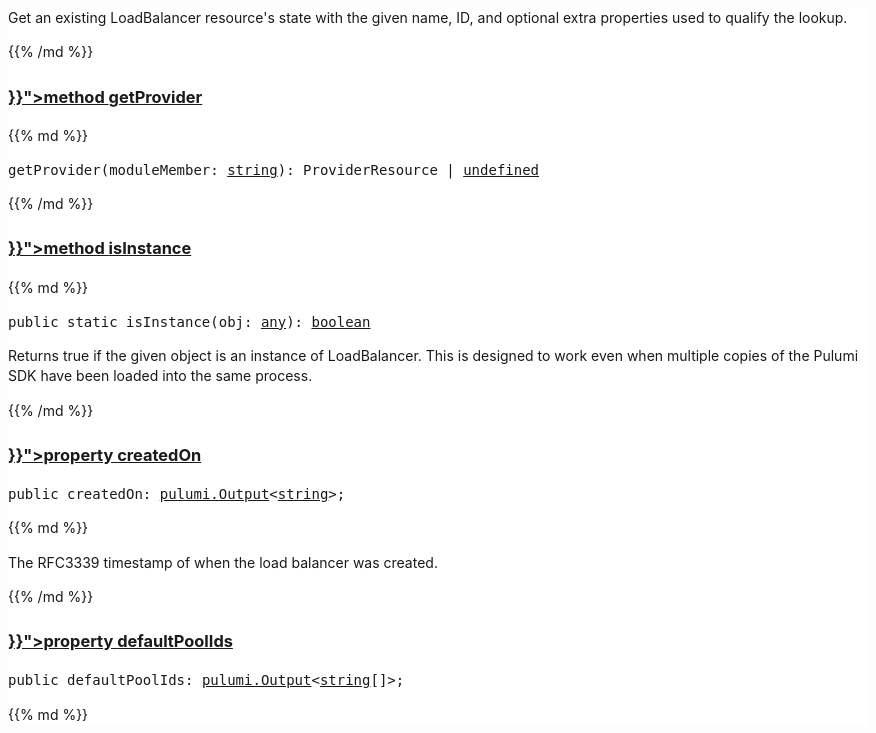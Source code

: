 
Get an existing LoadBalancer resource's state with the given name, ID, and optional extra
properties used to qualify the lookup.

{{% /md %}}
</div>
<h3 class="pdoc-member-header" id="LoadBalancer-getProvider">
<a class="pdoc-child-name" href="{{< pkg-url pkg="cloudflare" path="loadBalancer.ts#L48" >}}">method <b>getProvider</b></a>
</h3>
<div class="pdoc-member-contents">
{{% md %}}

<pre class="highlight"><span class='kd'></span>getProvider(moduleMember: <span class='kd'><a href='https://developer.mozilla.org/en-US/docs/Web/JavaScript/Reference/Global_Objects/String'>string</a></span>): ProviderResource | <span class='kd'><a href='https://developer.mozilla.org/en-US/docs/Web/JavaScript/Reference/Global_Objects/undefined'>undefined</a></span></pre>

{{% /md %}}
</div>
<h3 class="pdoc-member-header" id="LoadBalancer-isInstance">
<a class="pdoc-child-name" href="{{< pkg-url pkg="cloudflare" path="loadBalancer.ts#L68" >}}">method <b>isInstance</b></a>
</h3>
<div class="pdoc-member-contents">
{{% md %}}

<pre class="highlight"><span class='kd'>public static </span>isInstance(obj: <span class='kd'><a href='https://www.typescriptlang.org/docs/handbook/basic-types.html#any'>any</a></span>): <span class='kd'><a href='https://developer.mozilla.org/en-US/docs/Web/JavaScript/Reference/Global_Objects/Boolean'>boolean</a></span></pre>


Returns true if the given object is an instance of LoadBalancer.  This is designed to work even
when multiple copies of the Pulumi SDK have been loaded into the same process.

{{% /md %}}
</div>
<h3 class="pdoc-member-header" id="LoadBalancer-createdOn">
<a class="pdoc-child-name" href="{{< pkg-url pkg="cloudflare" path="loadBalancer.ts#L78" >}}">property <b>createdOn</b></a>
</h3>
<div class="pdoc-member-contents">
<pre class="highlight"><span class='kd'>public </span>createdOn: <a href='/docs/reference/pkg/nodejs/pulumi/pulumi/#Output'>pulumi.Output</a>&lt;<span class='kd'><a href='https://developer.mozilla.org/en-US/docs/Web/JavaScript/Reference/Global_Objects/String'>string</a></span>&gt;;</pre>
{{% md %}}

The RFC3339 timestamp of when the load balancer was created.

{{% /md %}}
</div>
<h3 class="pdoc-member-header" id="LoadBalancer-defaultPoolIds">
<a class="pdoc-child-name" href="{{< pkg-url pkg="cloudflare" path="loadBalancer.ts#L82" >}}">property <b>defaultPoolIds</b></a>
</h3>
<div class="pdoc-member-contents">
<pre class="highlight"><span class='kd'>public </span>defaultPoolIds: <a href='/docs/reference/pkg/nodejs/pulumi/pulumi/#Output'>pulumi.Output</a>&lt;<span class='kd'><a href='https://developer.mozilla.org/en-US/docs/Web/JavaScript/Reference/Global_Objects/String'>string</a></span>[]&gt;;</pre>
{{% md %}}
